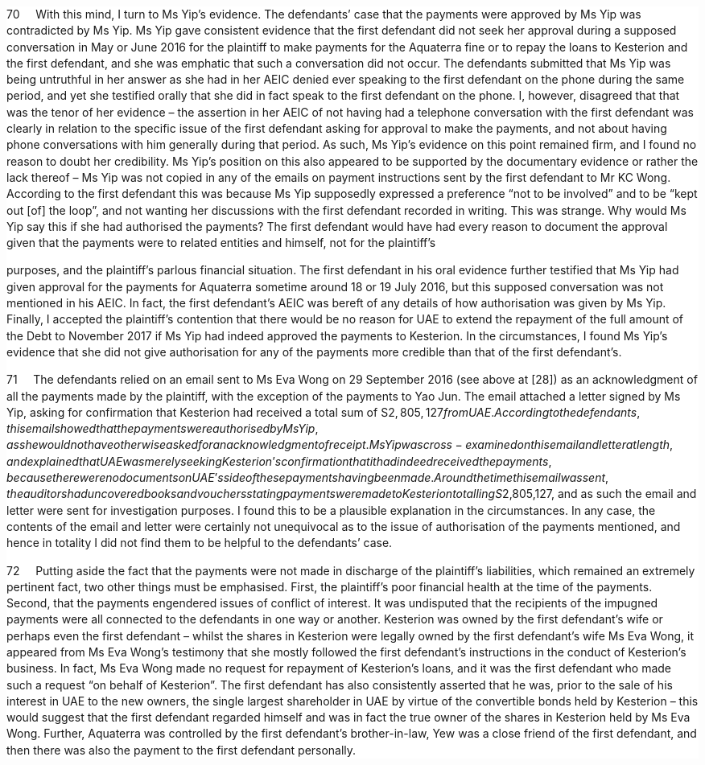 70     With this mind, I turn to Ms Yip’s evidence. The defendants’ case that the payments were approved by Ms Yip was contradicted by Ms Yip. Ms Yip gave consistent evidence that the first defendant did not seek her approval during a supposed conversation in May or June 2016 for the plaintiff to make payments for the Aquaterra fine or to repay the loans to Kesterion and the first defendant, and she was emphatic that such a conversation did not occur. The defendants submitted that Ms Yip was being untruthful in her answer as she had in her AEIC denied ever speaking to the first defendant on the phone during the same period, and yet she testified orally that she did in fact speak to the first defendant on the phone. I, however, disagreed that that was the tenor of her evidence – the assertion in her AEIC of not having had a telephone conversation with the first defendant was clearly in relation to the specific issue of the first defendant asking for approval to make the payments, and not about having phone conversations with him generally during that period. As such, Ms Yip’s evidence on this point remained firm, and I found no reason to doubt her credibility. Ms Yip’s position on this also appeared to be supported by the documentary evidence or rather the lack thereof – Ms Yip was not copied in any of the emails on payment instructions sent by the first defendant to Mr KC Wong. According to the first defendant this was because Ms Yip supposedly expressed a preference “not to be involved” and to be “kept out [of] the loop”, and not wanting her discussions with the first defendant recorded in writing. This was strange. Why would Ms Yip say this if she had authorised the payments? The first defendant would have had every reason to document the approval given that the payments were to related entities and himself, not for the plaintiff’s 


purposes, and the plaintiff’s parlous financial situation. The first defendant in his oral evidence further testified that Ms Yip had given approval for the payments for Aquaterra sometime around 18 or 19 July 2016, but this supposed conversation was not mentioned in his AEIC. In fact, the first defendant’s AEIC was bereft of any details of how authorisation was given by Ms Yip. Finally, I accepted the plaintiff’s contention that there would be no reason for UAE to extend the repayment of the full amount of the Debt to November 2017 if Ms Yip had indeed approved the payments to Kesterion. In the circumstances, I found Ms Yip’s evidence that she did not give authorisation for any of the payments more credible than that of the first defendant’s. 

71     The defendants relied on an email sent to Ms Eva Wong on 29 September 2016 (see above at [28]) as an acknowledgment of all the payments made by the plaintiff, with the exception of the payments to Yao Jun. The email attached a letter signed by Ms Yip, asking for confirmation that Kesterion had received a total sum of S$2,805,127 from UAE. According to the defendants, this email showed that the payments were authorised by Ms Yip, as she would not have otherwise asked for an acknowledgment of receipt. Ms Yip was cross-examined on this email and letter at length, and explained that UAE was merely seeking Kesterion’s confirmation that it had indeed received the payments, because there were no documents on UAE’s side of these payments having been made. Around the time this email was sent, the auditors had uncovered books and vouchers stating payments were made to Kesterion totalling S$2,805,127, and as such the email and letter were sent for investigation purposes. I found this to be a plausible explanation in the circumstances. In any case, the contents of the email and letter were certainly not unequivocal as to the issue of authorisation of the payments mentioned, and hence in totality I did not find them to be helpful to the defendants’ case. 

72     Putting aside the fact that the payments were not made in discharge of the plaintiff’s liabilities, which remained an extremely pertinent fact, two other things must be emphasised. First, the plaintiff’s poor financial health at the time of the payments. Second, that the payments engendered issues of conflict of interest. It was undisputed that the recipients of the impugned payments were all connected to the defendants in one way or another. Kesterion was owned by the first defendant’s wife or perhaps even the first defendant – whilst the shares in Kesterion were legally owned by the first defendant’s wife Ms Eva Wong, it appeared from Ms Eva Wong’s testimony that she mostly followed the first defendant’s instructions in the conduct of Kesterion’s business. In fact, Ms Eva Wong made no request for repayment of Kesterion’s loans, and it was the first defendant who made such a request “on behalf of Kesterion”. The first defendant has also consistently asserted that he was, prior to the sale of his interest in UAE to the new owners, the single largest shareholder in UAE by virtue of the convertible bonds held by Kesterion – this would suggest that the first defendant regarded himself and was in fact the true owner of the shares in Kesterion held by Ms Eva Wong. Further, Aquaterra was controlled by the first defendant’s brother-in-law, Yew was a close friend of the first defendant, and then there was also the payment to the first defendant personally. 
